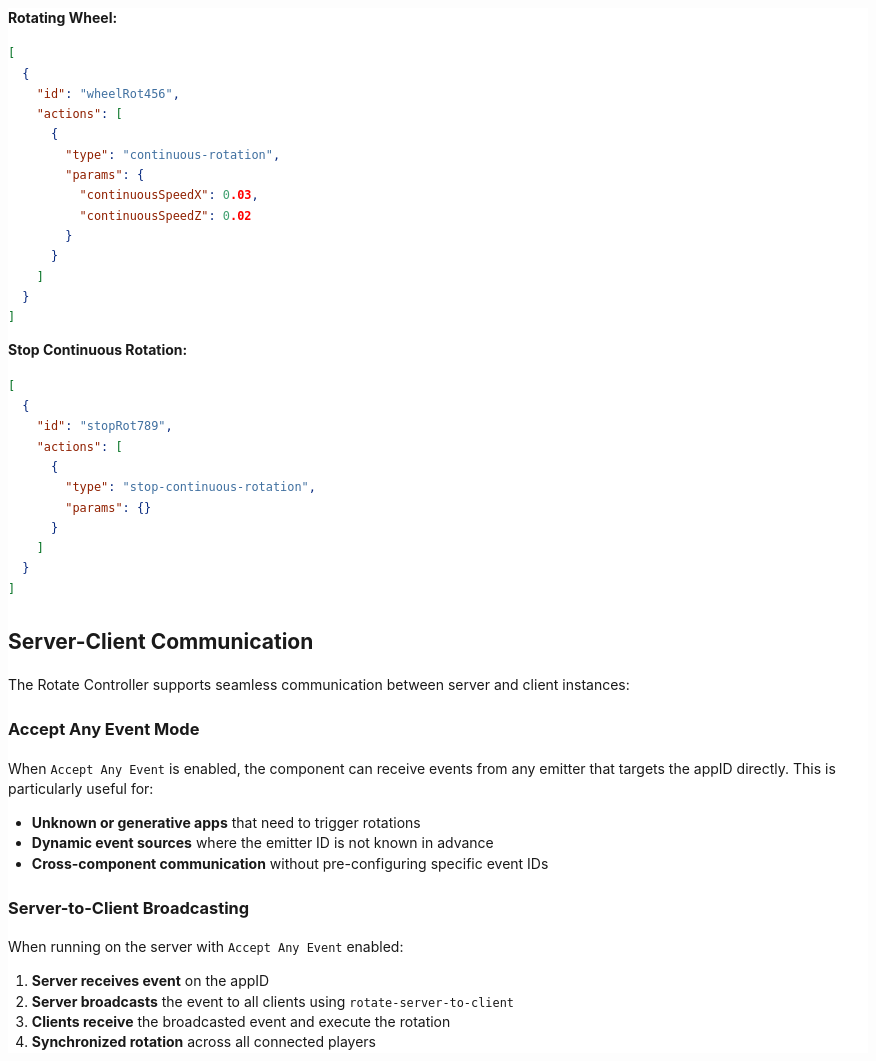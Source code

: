 **Rotating Wheel:**
```json
[
  {
    "id": "wheelRot456",
    "actions": [
      {
        "type": "continuous-rotation",
        "params": {
          "continuousSpeedX": 0.03,
          "continuousSpeedZ": 0.02
        }
      }
    ]
  }
]
```

**Stop Continuous Rotation:**
```json
[
  {
    "id": "stopRot789",
    "actions": [
      {
        "type": "stop-continuous-rotation",
        "params": {}
      }
    ]
  }
]
```

## Server-Client Communication

The Rotate Controller supports seamless communication between server and client instances:

### Accept Any Event Mode

When `Accept Any Event` is enabled, the component can receive events from any emitter that targets the appID directly. This is particularly useful for:

- **Unknown or generative apps** that need to trigger rotations
- **Dynamic event sources** where the emitter ID is not known in advance
- **Cross-component communication** without pre-configuring specific event IDs

### Server-to-Client Broadcasting

When running on the server with `Accept Any Event` enabled:

1. **Server receives event** on the appID
2. **Server broadcasts** the event to all clients using `rotate-server-to-client`
3. **Clients receive** the broadcasted event and execute the rotation
4. **Synchronized rotation** across all connected players
